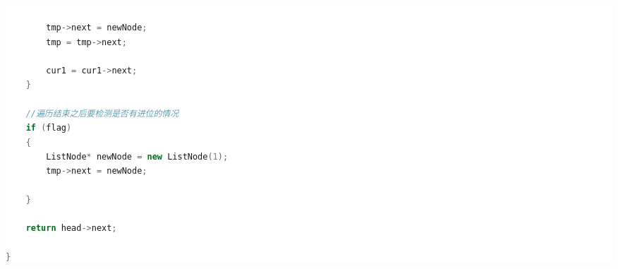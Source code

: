```cpp

        tmp->next = newNode;
        tmp = tmp->next;

        cur1 = cur1->next;
    }

    //遍历结束之后要检测是否有进位的情况
    if (flag)
    {
        ListNode* newNode = new ListNode(1);
        tmp->next = newNode;

    }

    return head->next;

}
```






